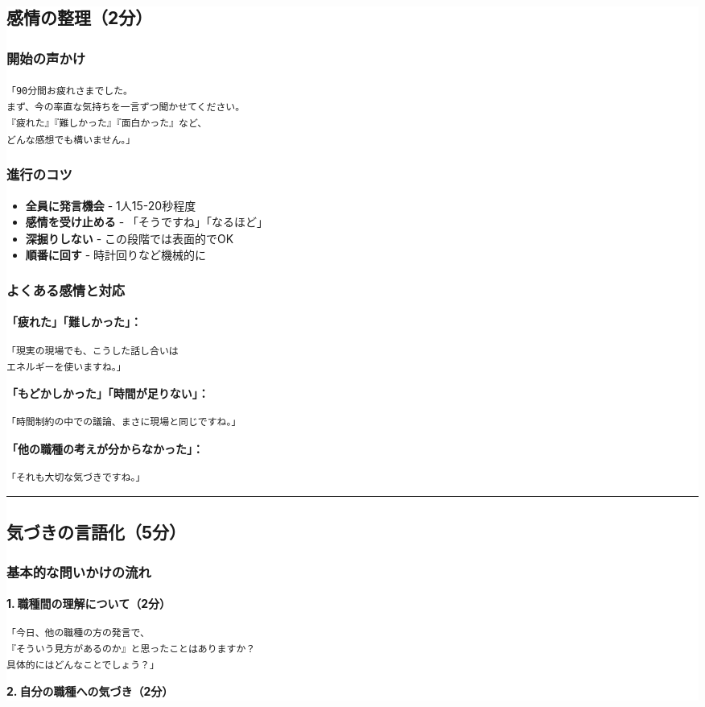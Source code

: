 
## **感情の整理（2分）**

### **開始の声かけ**

```
「90分間お疲れさまでした。
まず、今の率直な気持ちを一言ずつ聞かせてください。
『疲れた』『難しかった』『面白かった』など、
どんな感想でも構いません。」
```

### **進行のコツ**

- **全員に発言機会** - 1人15-20秒程度
- **感情を受け止める** - 「そうですね」「なるほど」
- **深掘りしない** - この段階では表面的でOK
- **順番に回す** - 時計回りなど機械的に

### **よくある感情と対応**

**「疲れた」「難しかった」：**

```
「現実の現場でも、こうした話し合いは
エネルギーを使いますね。」
```

**「もどかしかった」「時間が足りない」：**

```
「時間制約の中での議論、まさに現場と同じですね。」
```

**「他の職種の考えが分からなかった」：**

```
「それも大切な気づきですね。」
```

---

## **気づきの言語化（5分）**

### **基本的な問いかけの流れ**

**1. 職種間の理解について（2分）**

```
「今日、他の職種の方の発言で、
『そういう見方があるのか』と思ったことはありますか？
具体的にはどんなことでしょう？」

```

**2. 自分の職種への気づき（2分）**
